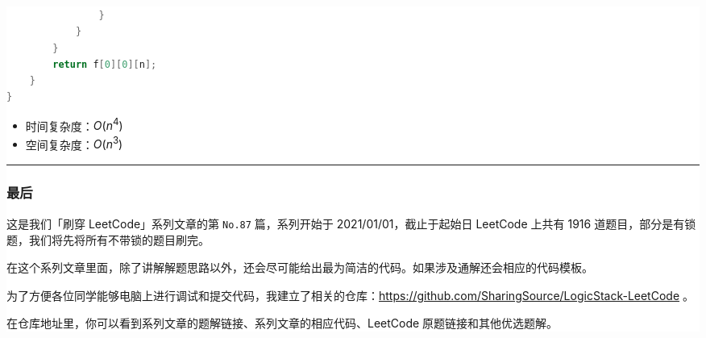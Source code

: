 ```java []
                }
            }
        }
        return f[0][0][n];
    }
}
```

* 时间复杂度：$O(n^4)$
* 空间复杂度：$O(n^3)$

---

### 最后

这是我们「刷穿 LeetCode」系列文章的第 `No.87` 篇，系列开始于 2021/01/01，截止于起始日 LeetCode 上共有 1916 道题目，部分是有锁题，我们将先将所有不带锁的题目刷完。

在这个系列文章里面，除了讲解解题思路以外，还会尽可能给出最为简洁的代码。如果涉及通解还会相应的代码模板。

为了方便各位同学能够电脑上进行调试和提交代码，我建立了相关的仓库：https://github.com/SharingSource/LogicStack-LeetCode 。

在仓库地址里，你可以看到系列文章的题解链接、系列文章的相应代码、LeetCode 原题链接和其他优选题解。

